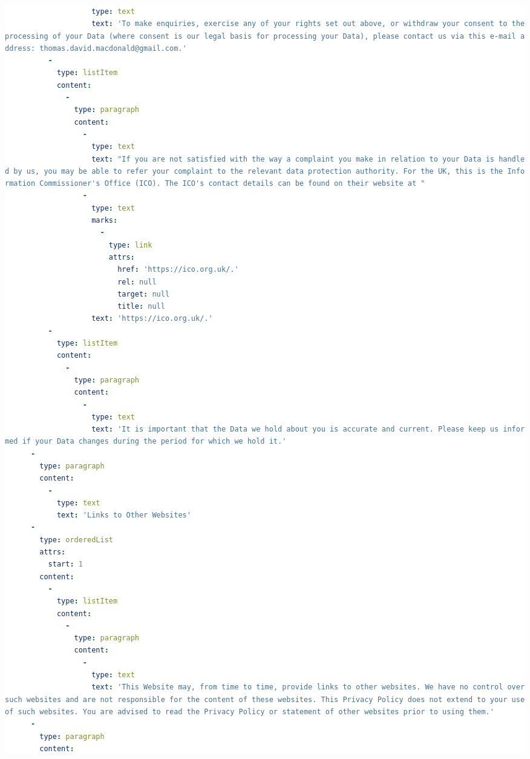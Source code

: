 ```yaml
                    type: text
                    text: 'To make enquiries, exercise any of your rights set out above, or withdraw your consent to the processing of your Data (where consent is our legal basis for processing your Data), please contact us via this e-mail address: thomas.david.macdonald@gmail.com.'
          -
            type: listItem
            content:
              -
                type: paragraph
                content:
                  -
                    type: text
                    text: "If you are not satisfied with the way a complaint you make in relation to your Data is handled by us, you may be able to refer your complaint to the relevant data protection authority. For the UK, this is the Information Commissioner's Office (ICO). The ICO's contact details can be found on their website at "
                  -
                    type: text
                    marks:
                      -
                        type: link
                        attrs:
                          href: 'https://ico.org.uk/.'
                          rel: null
                          target: null
                          title: null
                    text: 'https://ico.org.uk/.'
          -
            type: listItem
            content:
              -
                type: paragraph
                content:
                  -
                    type: text
                    text: 'It is important that the Data we hold about you is accurate and current. Please keep us informed if your Data changes during the period for which we hold it.'
      -
        type: paragraph
        content:
          -
            type: text
            text: 'Links to Other Websites'
      -
        type: orderedList
        attrs:
          start: 1
        content:
          -
            type: listItem
            content:
              -
                type: paragraph
                content:
                  -
                    type: text
                    text: 'This Website may, from time to time, provide links to other websites. We have no control over such websites and are not responsible for the content of these websites. This Privacy Policy does not extend to your use of such websites. You are advised to read the Privacy Policy or statement of other websites prior to using them.'
      -
        type: paragraph
        content:
```